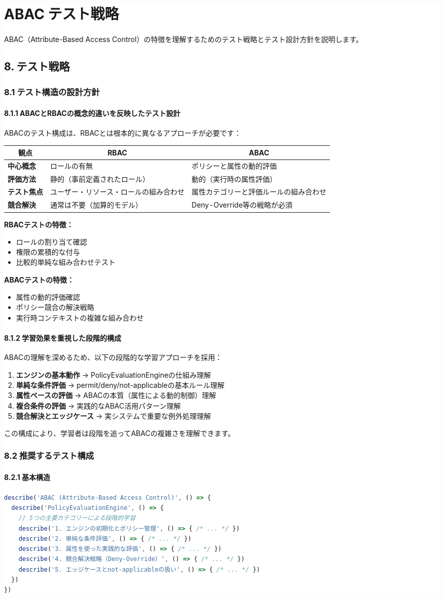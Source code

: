 # ABAC テスト戦略

ABAC（Attribute-Based Access Control）の特徴を理解するためのテスト戦略とテスト設計方針を説明します。

## 8. テスト戦略

### 8.1 テスト構造の設計方針

#### 8.1.1 ABACとRBACの概念的違いを反映したテスト設計

ABACのテスト構成は、RBACとは根本的に異なるアプローチが必要です：

| 観点 | RBAC | ABAC |
|------|------|------|
| **中心概念** | ロールの有無 | ポリシーと属性の動的評価 |
| **評価方法** | 静的（事前定義されたロール） | 動的（実行時の属性評価） |
| **テスト焦点** | ユーザー・リソース・ロールの組み合わせ | 属性カテゴリーと評価ルールの組み合わせ |
| **競合解決** | 通常は不要（加算的モデル） | Deny-Override等の戦略が必須 |

**RBACテストの特徴：**
- ロールの割り当て確認
- 権限の累積的な付与
- 比較的単純な組み合わせテスト

**ABACテストの特徴：**
- 属性の動的評価確認
- ポリシー競合の解決戦略
- 実行時コンテキストの複雑な組み合わせ

#### 8.1.2 学習効果を重視した段階的構成

ABACの理解を深めるため、以下の段階的な学習アプローチを採用：

1. **エンジンの基本動作** → PolicyEvaluationEngineの仕組み理解
2. **単純な条件評価** → permit/deny/not-applicableの基本ルール理解
3. **属性ベースの評価** → ABACの本質（属性による動的制御）理解
4. **複合条件の評価** → 実践的なABAC活用パターン理解
5. **競合解決とエッジケース** → 実システムで重要な例外処理理解

この構成により、学習者は段階を追ってABACの複雑さを理解できます。

### 8.2 推奨するテスト構成

#### 8.2.1 基本構造

```typescript
describe('ABAC (Attribute-Based Access Control)', () => {
  describe('PolicyEvaluationEngine', () => {
    // 5つの主要カテゴリーによる段階的学習
    describe('1. エンジンの初期化とポリシー管理', () => { /* ... */ })
    describe('2. 単純な条件評価', () => { /* ... */ })
    describe('3. 属性を使った実践的な評価', () => { /* ... */ })
    describe('4. 競合解決戦略（Deny-Override）', () => { /* ... */ })
    describe('5. エッジケースとnot-applicableの扱い', () => { /* ... */ })
  })
})
```
